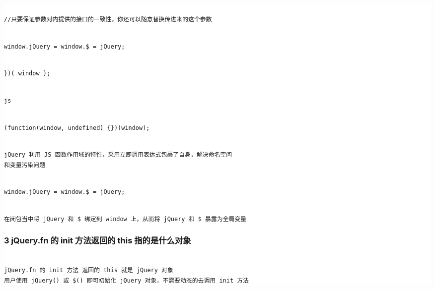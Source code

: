 ```

//只要保证参数对内提供的接口的一致性，你还可以随意替换传进来的这个参数

```

```

window.jQuery = window.$ = jQuery; 

```

```

})( window ); 

```

```

js

```

```

(function(window, undefined) {})(window); 

```

```

jQuery 利用 JS 函数作用域的特性，采用立即调用表达式包裹了自身，解决命名空间
和变量污染问题

```

```

window.jQuery = window.$ = jQuery; 

```

```

在闭包当中将 jQuery 和 $ 绑定到 window 上，从而将 jQuery 和 $ 暴露为全局变量

```

### 3 jQuery.fn 的 init 方法返回的 this 指的是什么对象

```

jQuery.fn 的 init 方法 返回的 this 就是 jQuery 对象
用户使用 jQuery() 或 $() 即可初始化 jQuery 对象，不需要动态的去调用 init 方法

```
